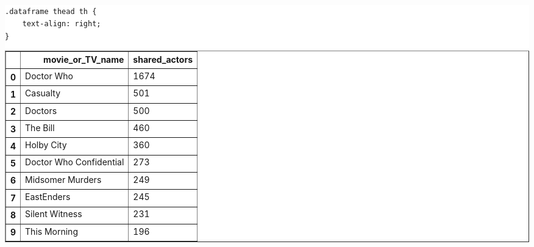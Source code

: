     .dataframe thead th {
        text-align: right;
    }
</style>
<table border="1" class="dataframe">
  <thead>
    <tr style="text-align: right;">
      <th></th>
      <th>movie_or_TV_name</th>
      <th>shared_actors</th>
    </tr>
  </thead>
  <tbody>
    <tr>
      <th>0</th>
      <td>Doctor Who</td>
      <td>1674</td>
    </tr>
    <tr>
      <th>1</th>
      <td>Casualty</td>
      <td>501</td>
    </tr>
    <tr>
      <th>2</th>
      <td>Doctors</td>
      <td>500</td>
    </tr>
    <tr>
      <th>3</th>
      <td>The Bill</td>
      <td>460</td>
    </tr>
    <tr>
      <th>4</th>
      <td>Holby City</td>
      <td>360</td>
    </tr>
    <tr>
      <th>5</th>
      <td>Doctor Who Confidential</td>
      <td>273</td>
    </tr>
    <tr>
      <th>6</th>
      <td>Midsomer Murders</td>
      <td>249</td>
    </tr>
    <tr>
      <th>7</th>
      <td>EastEnders</td>
      <td>245</td>
    </tr>
    <tr>
      <th>8</th>
      <td>Silent Witness</td>
      <td>231</td>
    </tr>
    <tr>
      <th>9</th>
      <td>This Morning</td>
      <td>196</td>
    </tr>
    <tr>